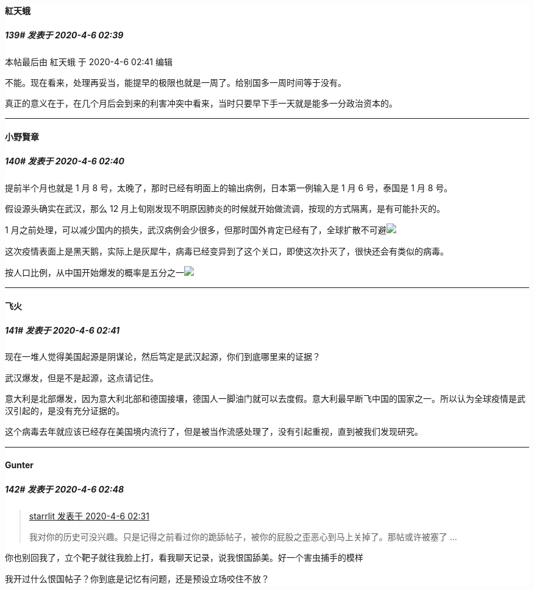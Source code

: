 ####  紅天蛾  
##### 139#       发表于 2020-4-6 02:39


 本帖最后由 紅天蛾 于 2020-4-6 02:41 编辑 

不能。现在看来，处理再妥当，能提早的极限也就是一周了。给别国多一周时间等于没有。


真正的意义在于，在几个月后会到来的利害冲突中看来，当时只要早下手一天就是能多一分政治资本的。


-----

####  小野賢章  
##### 140#       发表于 2020-4-6 02:40


提前半个月也就是 1 月 8 号，太晚了，那时已经有明面上的输出病例，日本第一例输入是 1 月 6 号，泰国是 1 月 8 号。


假设源头确实在武汉，那么 12 月上旬刚发现不明原因肺炎的时候就开始做流调，按现的方式隔离，是有可能扑灭的。


1 月之前处理，可以减少国内的损失，武汉病例会少很多，但那时国外肯定已经有了，全球扩散不可避<img src="https://static.saraba1st.com/image/smiley/face2017/001.png" referrerpolicy="no-referrer">


这次疫情表面上是黑天鹅，实际上是灰犀牛，病毒已经变异到了这个关口，即使这次扑灭了，很快还会有类似的病毒。


按人口比例，从中国开始爆发的概率是五分之一<img src="https://static.saraba1st.com/image/smiley/face2017/050.png" referrerpolicy="no-referrer">


-----

####  飞火  
##### 141#       发表于 2020-4-6 02:41


现在一堆人觉得美国起源是阴谋论，然后笃定是武汉起源，你们到底哪里来的证据？

武汉爆发，但是不是起源，这点请记住。

意大利是北部爆发，因为意大利北部和德国接壤，德国人一脚油门就可以去度假。意大利最早断飞中国的国家之一。所以认为全球疫情是武汉引起的，是没有充分证据的。

这个病毒去年就应该已经存在美国境内流行了，但是被当作流感处理了，没有引起重视，直到被我们发现研究。


-----

####  Gunter  
##### 142#       发表于 2020-4-6 02:48


<blockquote><a href="httphttps://bbs.saraba1st.com/2b/forum.php?mod=redirect&amp;goto=findpost&amp;pid=46988718&amp;ptid=1922629" target="_blank">starrlit 发表于 2020-4-6 02:31</a>

我对你的历史可没兴趣。只是记得之前看过你的跪舔帖子，被你的屁股之歪恶心到马上关掉了。那帖或许被塞了 ...</blockquote>
你也别回我了，立个靶子就往我脸上打，看我聊天记录，说我恨国舔美。好一个害虫捕手的模样

我开过什么恨国帖子？你到底是记忆有问题，还是预设立场咬住不放？
